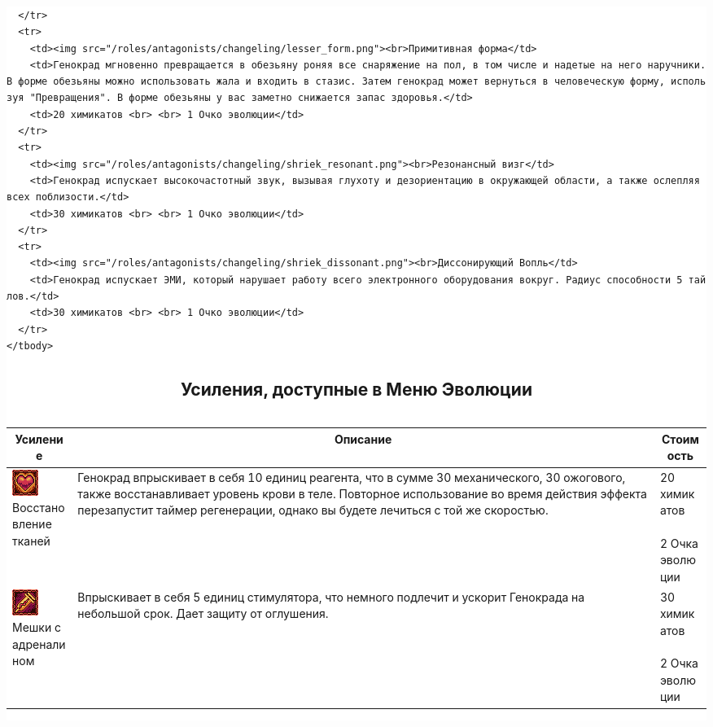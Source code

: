       </tr>
      <tr>
        <td><img src="/roles/antagonists/changeling/lesser_form.png"><br>Примитивная форма</td>
        <td>Генокрад мгновенно превращается в обезьяну роняя все снаряжение на пол, в том числе и надетые на него наручники. В форме обезьяны можно использовать жала и входить в стазис. Затем генокрад может вернуться в человеческую форму, используя "Превращения". В форме обезьяны у вас заметно снижается запас здоровья.</td>
        <td>20 химикатов <br> <br> 1 Очко эволюции</td>
      </tr>
      <tr>
        <td><img src="/roles/antagonists/changeling/shriek_resonant.png"><br>Резонансный визг</td>
        <td>Генокрад испускает высокочастотный звук, вызывая глухоту и дезориентацию в окружающей области, а также ослепляя всех поблизости.</td>
        <td>30 химикатов <br> <br> 1 Очко эволюции</td>
      </tr>
      <tr>
        <td><img src="/roles/antagonists/changeling/shriek_dissonant.png"><br>Диссонирующий Вопль</td>
        <td>Генокрад испускает ЭМИ, который нарушает работу всего электронного оборудования вокруг. Радиус способности 5 тайлов.</td>
        <td>30 химикатов <br> <br> 1 Очко эволюции</td>
      </tr>
    </tbody>
  </table>
</center>
        



  
<h2 style="text-align: center"> Усиления, доступные в Меню Эволюции </h2>

<center style="overflow-x: auto">
  <table class="ant">
    <thead>
      <tr>
        <th>Усиление</th>
        <th>Описание</th>
        <th>Стоимость</th>
      </tr>
    </thead>
    <tbody>
      <tr>
        <td><img src="/roles/antagonists/changeling/fleshmend.png"><br>Восстановление тканей</td>
        <td>Генокрад впрыскивает в себя 10 единиц реагента, что в сумме 30 механического, 30 ожогового, также восстанавливает уровень крови в теле. Повторное использование во время действия эффекта перезапустит таймер регенерации, однако вы будете лечиться с той же скоростью.</td>
        <td>20 химикатов <br> <br> 2 Очка эволюции</td>
      </tr>
      <tr>
        <td><img src="/roles/antagonists/changeling/epinephrine_overdose.png"><br>Мешки с адреналином</td>
        <td>Впрыскивает в себя 5 единиц стимулятора, что немного подлечит и ускорит Генокрада на небольшой срок. Дает защиту от оглушения.</td>
        <td>30 химикатов <br> <br> 2 Очка эволюции</td>
      </tr>